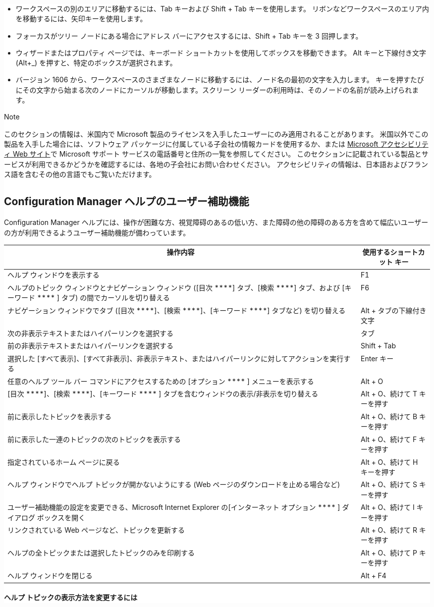-   ワークスペースの別のエリアに移動するには、Tab キーおよび Shift + Tab キーを使用します。 リボンなどワークスペースのエリア内を移動するには、矢印キーを使用します。  

-   フォーカスがツリー ノードにある場合にアドレス バーにアクセスするには、Shift + Tab キーを 3 回押します。  

-   ウィザードまたはプロパティ ページでは、キーボード ショートカットを使用してボックスを移動できます。 Alt キーと下線付き文字 (Alt+_) を押すと、特定のボックスが選択されます。  

 -  バージョン 1606 から、ワークスペースのさまざまなノードに移動するには、ノード名の最初の文字を入力します。 キーを押すたびにその文字から始まる次のノードにカーソルが移動します。スクリーン リーダーの利用時は、そのノードの名前が読み上げられます。

> [!NOTE]  
>  このセクションの情報は、米国内で Microsoft 製品のライセンスを入手したユーザーにのみ適用されることがあります。 米国以外でこの製品を入手した場合には、ソフトウェア パッケージに付属している子会社の情報カードを使用するか、または [Microsoft アクセシビリティ Web サイト](http://go.microsoft.com/fwlink/?LinkId=8431)で Microsoft サポート サービスの電話番号と住所の一覧を参照してください。 このセクションに記載されている製品とサービスが利用できるかどうかを確認するには、各地の子会社にお問い合わせください。 アクセシビリティの情報は、日本語およびフランス語を含むその他の言語でもご覧いただけます。  

##  <a name="a-namebkmkahelpa-accessibility-features-for-configuration-manager-help"></a><a name="bkmk_ahelp"></a> Configuration Manager ヘルプのユーザー補助機能  
 Configuration Manager ヘルプには、操作が困難な方、視覚障碍のあるの低い方、また障碍の他の障碍のある方を含めて幅広いユーザーの方が利用できるようユーザー補助機能が備わっています。  

|操作内容|使用するショートカット キー|  
|----------------|--------------------------------|  
|ヘルプ ウィンドウを表示する|F1|  
|ヘルプのトピック ウィンドウとナビゲーション ウィンドウ ([目次 ****] タブ、[検索 ****] タブ、および [キーワード **** ] タブ) の間でカーソルを切り替える|F6|  
|ナビゲーション ウィンドウでタブ ([目次 ****]、[検索 ****]、[キーワード ****] タブなど) を切り替える|Alt + タブの下線付き文字|  
|次の非表示テキストまたはハイパーリンクを選択する|タブ|  
|前の非表示テキストまたはハイパーリンクを選択する|Shift + Tab|  
|選択した [すべて表示]、[すべて非表示]、非表示テキスト、またはハイパーリンクに対してアクションを実行する|Enter キー|  
|任意のヘルプ ツール バー コマンドにアクセスするための [オプション **** ] メニューを表示する|Alt + O|  
|[目次 ****]、[検索 ****]、[キーワード **** ] タブを含むウィンドウの表示/非表示を切り替える|Alt + O、続けて T キーを押す|  
|前に表示したトピックを表示する|Alt + O、続けて B キーを押す|  
|前に表示した一連のトピックの次のトピックを表示する|Alt + O、続けて F キーを押す|  
|指定されているホーム ページに戻る|Alt + O、続けて H キーを押す|  
|ヘルプ ウィンドウでヘルプ トピックが開かないようにする (Web ページのダウンロードを止める場合など)|Alt + O、続けて S キーを押す|  
|ユーザー補助機能の設定を変更できる、Microsoft Internet Explorer の[インターネット オプション **** ] ダイアログ ボックスを開く|Alt + O、続けて I キーを押す|  
|リンクされている Web ページなど、トピックを更新する|Alt + O、続けて R キーを押す|  
|ヘルプの全トピックまたは選択したトピックのみを印刷する|Alt + O、続けて P キーを押す|  
|ヘルプ ウィンドウを閉じる|Alt + F4|  

#### <a name="to-change-the-appearance-of-a-help-topic"></a>ヘルプ トピックの表示方法を変更するには  
